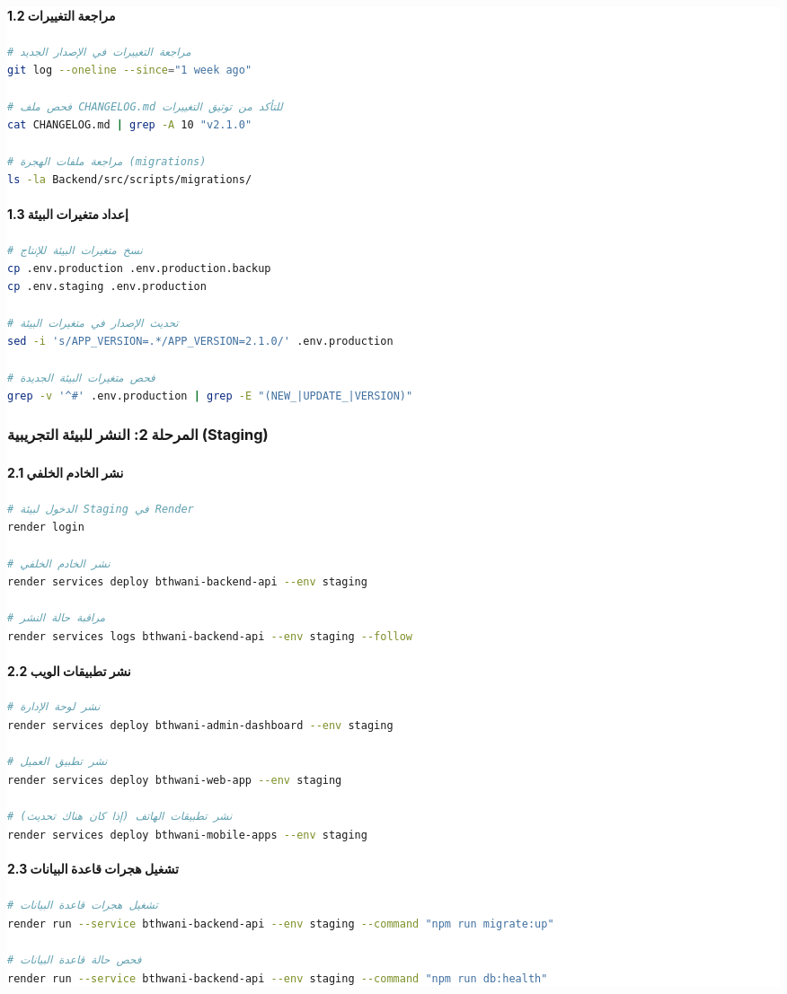 #### 1.2 مراجعة التغييرات
```bash
# مراجعة التغييرات في الإصدار الجديد
git log --oneline --since="1 week ago"

# فحص ملف CHANGELOG.md للتأكد من توثيق التغييرات
cat CHANGELOG.md | grep -A 10 "v2.1.0"

# مراجعة ملفات الهجرة (migrations)
ls -la Backend/src/scripts/migrations/
```

#### 1.3 إعداد متغيرات البيئة
```bash
# نسخ متغيرات البيئة للإنتاج
cp .env.production .env.production.backup
cp .env.staging .env.production

# تحديث الإصدار في متغيرات البيئة
sed -i 's/APP_VERSION=.*/APP_VERSION=2.1.0/' .env.production

# فحص متغيرات البيئة الجديدة
grep -v '^#' .env.production | grep -E "(NEW_|UPDATE_|VERSION)"
```

### المرحلة 2: النشر للبيئة التجريبية (Staging)

#### 2.1 نشر الخادم الخلفي
```bash
# الدخول لبيئة Staging في Render
render login

# نشر الخادم الخلفي
render services deploy bthwani-backend-api --env staging

# مراقبة حالة النشر
render services logs bthwani-backend-api --env staging --follow
```

#### 2.2 نشر تطبيقات الويب
```bash
# نشر لوحة الإدارة
render services deploy bthwani-admin-dashboard --env staging

# نشر تطبيق العميل
render services deploy bthwani-web-app --env staging

# نشر تطبيقات الهاتف (إذا كان هناك تحديث)
render services deploy bthwani-mobile-apps --env staging
```

#### 2.3 تشغيل هجرات قاعدة البيانات
```bash
# تشغيل هجرات قاعدة البيانات
render run --service bthwani-backend-api --env staging --command "npm run migrate:up"

# فحص حالة قاعدة البيانات
render run --service bthwani-backend-api --env staging --command "npm run db:health"
```
